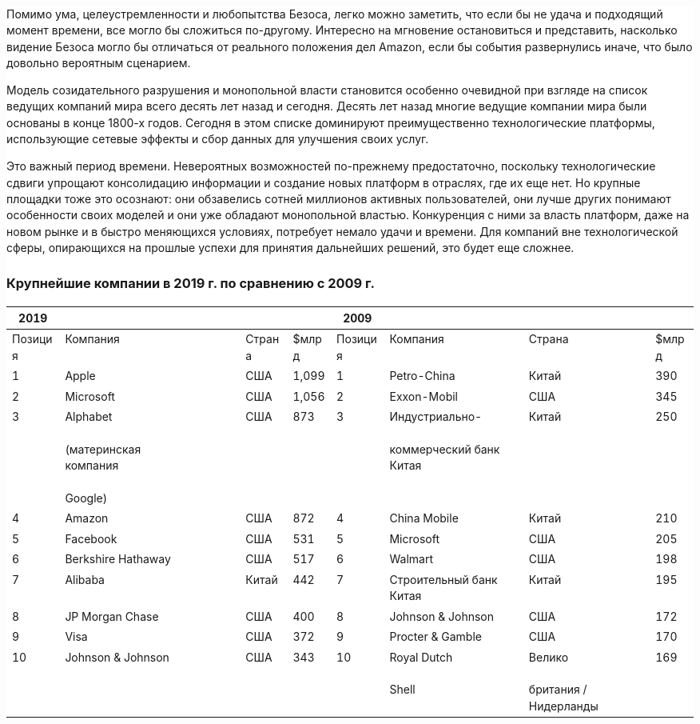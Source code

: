   

Помимо ума, целеустремленности и любопытства Безоса, легко можно заметить, что если бы не удача и подходящий момент времени, все могло бы сложиться по-другому. Интересно на мгновение остановиться и представить, насколько видение Безоса могло бы отличаться от реального положения дел Amazon, если бы события развернулись иначе, что было довольно вероятным сценарием.

  

Модель созидательного разрушения и монопольной власти становится особенно очевидной при взгляде на список ведущих компаний мира всего десять лет назад и сегодня. Десять лет назад многие ведущие компании мира были основаны в конце 1800-х годов. Сегодня в этом списке доминируют преимущественно технологические платформы, использующие сетевые эффекты и сбор данных для улучшения своих услуг.

  

Это важный период времени. Невероятных возможностей по-прежнему предостаточно, поскольку технологические сдвиги упрощают консолидацию информации и создание новых платформ в отраслях, где их еще нет. Но крупные площадки тоже это осознают: они обзавелись сотней миллионов активных пользователей, они лучше других понимают особенности своих моделей и они уже обладают монопольной властью. Конкуренция с ними за власть платформ, даже на новом рынке и в быстро меняющихся условиях, потребует немало удачи и времени. Для компаний вне технологической сферы, опирающихся на прошлые успехи для принятия дальнейших решений, это будет еще сложнее.

  
  
  
  
  
  
  
  

### Крупнейшие компании в 2019 г. по сравнению с 2009 г.

  

| 2019 |   |   |   |2009|   |   |   |
|---|---|---|---|---|---|---|---|
|Позиция|Компания|Страна|$млрд|Позиция|Компания|Страна|$млрд|
|1|Apple|США|1,099|1|Petro-China|Китай|390|
|2|Microsoft|США|1,056|2|Exxon-Mobil|США|345|
|3|Alphabet<br><br>(материнская                    компания <br><br>Google)|США|873|3|Индустриально-<br><br>коммерческий банк Китая|Китай|250|
|4|Amazon|США|872|4|China Mobile|Китай|210|
|5|Facebook|США|531|5|Microsoft|США|205|
|6|Berkshire Hathaway|США|517|6|Walmart|США|198|
|7|Alibaba|Китай|442|7|Строительный банк Китая|Китай|195|
|8|JP Morgan Chase|США|400|8|Johnson & Johnson|США|172|
|9|Visa|США|372|9|Procter & Gamble|США|170|
|10|Johnson & Johnson|США|343|10|Royal Dutch<br><br>Shell|Велико     <br><br>британия / Нидерланды|169|

  
  
